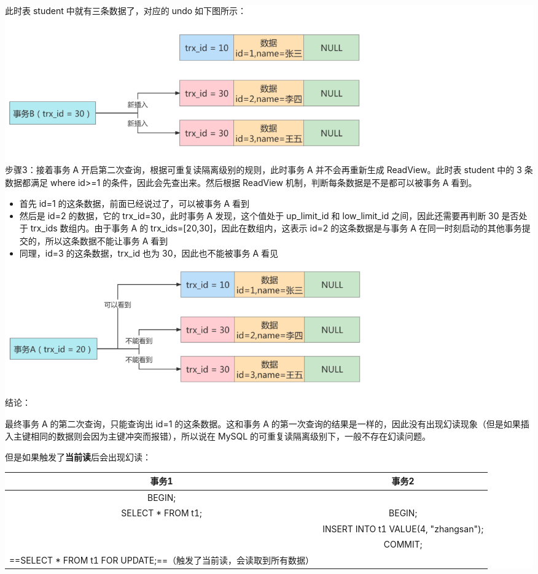 此时表 student 中就有三条数据了，对应的 undo 如下图所示：

<img src="img\image-20220402011542604.png" alt="image-20220402011542604" style="zoom:67%;" />

步骤3：接着事务 A 开启第二次查询，根据可重复读隔离级别的规则，此时事务 A 并不会再重新生成 ReadView。此时表 student 中的 3 条数据都满足 where id>=1 的条件，因此会先查出来。然后根据 ReadView 机制，判断每条数据是不是都可以被事务 A 看到。

- 首先 id=1 的这条数据，前面已经说过了，可以被事务 A 看到
- 然后是 id=2 的数据，它的 trx_id=30，此时事务 A 发现，这个值处于 up_limit_id 和 low_limit_id 之间，因此还需要再判断 30 是否处于 trx_ids 数组内。由于事务 A 的 trx_ids=[20,30]，因此在数组内，这表示 id=2 的这条数据是与事务 A 在同一时刻启动的其他事务提交的，所以这条数据不能让事务 A 看到
- 同理，id=3 的这条数据，trx_id 也为 30，因此也不能被事务 A 看见

<img src="img\image-20220402011558139.png" alt="image-20220402011558139" style="zoom:67%;" />

结论：

最终事务 A 的第二次查询，只能查询出 id=1 的这条数据。这和事务 A 的第一次查询的结果是一样的，因此没有出现幻读现象（但是如果插入主键相同的数据则会因为主键冲突而报错），所以说在 MySQL 的可重复读隔离级别下，一般不存在幻读问题。

但是如果触发了**当前读**后会出现幻读：

|                            事务1                             |                事务2                 |
| :----------------------------------------------------------: | :----------------------------------: |
|                            BEGIN;                            |                                      |
|                      SELECT * FROM t1;                       |                BEGIN;                |
|                                                              | INSERT INTO t1 VALUE(4, "zhangsan"); |
|                                                              |               COMMIT;                |
| ==SELECT * FROM t1 FOR UPDATE;==（触发了当前读，会读取到所有数据） |                                      |
